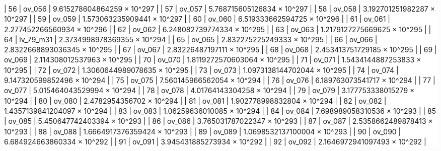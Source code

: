 | 56 | ov_056 | 9.615278604864259 × 10^297 |
| 57 | ov_057 | 5.768715605126834 × 10^297 |
| 58 | ov_058 | 3.192701251982287 × 10^297 |
| 59 | ov_059 | 1.573063235909441 × 10^297 |
| 60 | ov_060 | 6.519333662594725 × 10^296 |
| 61 | ov_061 | 2.277452266560934 × 10^296 |
| 62 | ov_062 | 6.248082739774334 × 10^295 |
| 63 | ov_063 | 1.2179127275669625 × 10^295 |
| 64 | lv_79_m31 | 2.3734998978369355 × 10^294 |
| 65 | ov_065 | 2.832275225249333 × 10^295 |
| 66 | ov_066 | 2.8322668893036345 × 10^295 |
| 67 | ov_067 | 2.83226487197111 × 10^295 |
| 68 | ov_068 | 2.453413751729185 × 10^295 |
| 69 | ov_069 | 2.114308012537963 × 10^295 |
| 70 | ov_070 | 1.8119272570603064 × 10^295 |
| 71 | ov_071 | 1.5434144887253833 × 10^295 |
| 72 | ov_072 | 1.3060644989078635 × 10^295 |
| 73 | ov_073 | 1.0973138144702044 × 10^295 |
| 74 | ov_074 | 9.147320599852496 × 10^294 |
| 75 | ov_075 | 7.560145966562054 × 10^294 |
| 76 | ov_076 | 6.189763073541717 × 10^294 |
| 77 | ov_077 | 5.015464043529994 × 10^294 |
| 78 | ov_078 | 4.01764143304258 × 10^294 |
| 79 | ov_079 | 3.177753338015279 × 10^294 |
| 80 | ov_080 | 2.4782954356702 × 10^294 |
| 81 | ov_081 | 1.902778998832804 × 10^294 |
| 82 | ov_082 | 1.4357139841204097 × 10^294 |
| 83 | ov_083 | 1.06259636010085 × 10^294 |
| 84 | ov_084 | 7.698989058310536 × 10^293 |
| 85 | ov_085 | 5.450647742403394 × 10^293 |
| 86 | ov_086 | 3.765031787022347 × 10^293 |
| 87 | ov_087 | 2.5358662489878413 × 10^293 |
| 88 | ov_088 | 1.6664917376359424 × 10^293 |
| 89 | ov_089 | 1.0698532137100004 × 10^293 |
| 90 | ov_090 | 6.684924663860334 × 10^292 |
| 91 | ov_091 | 3.945431885273934 × 10^292 |
| 92 | ov_092 | 2.1646972941097493 × 10^292 |